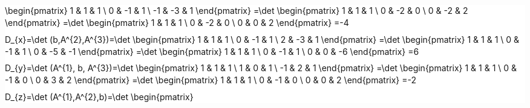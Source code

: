 \begin{pmatrix}
1 & 1 & 1 \\
0 & -1 & 1 \\
-1 & -3 & 1
\end{pmatrix}
=\det
\begin{pmatrix}
1 & 1 & 1 \\
0 & -2 & 0 \\
0 & -2 & 2
\end{pmatrix}
=\det
\begin{pmatrix}
1 & 1 & 1 \\
0 & -2 & 0 \\
0 & 0 & 2
\end{pmatrix}
=-4
$$
$$
D_{x}=\det (b,A^{2},A^{3})=\det
\begin{pmatrix}
1 & 1 & 1 \\
0 & -1 & 1 \\
2 & -3 & 1
\end{pmatrix}
=\det
\begin{pmatrix}
1 & 1 & 1 \\
0 & -1 & 1 \\
0 & -5 & -1
\end{pmatrix}
=\det
\begin{pmatrix}
1 & 1 & 1 \\
0 & -1 & 1 \\
0 & 0 & -6
\end{pmatrix}
=6
$$
$$
D_{y}=\det (A^{1}, b, A^{3})=\det
\begin{pmatrix}
1 & 1 & 1 \\
1 & 0 & 1 \\
-1 & 2 & 1
\end{pmatrix}
=\det
\begin{pmatrix}
1 & 1 & 1 \\
0 & -1 & 0 \\
0 & 3 & 2
\end{pmatrix}
=\det
\begin{pmatrix}
1 & 1 & 1 \\
0 & -1 & 0 \\
0 & 0 & 2
\end{pmatrix}
=-2
$$
$$
D_{z}=\det (A^{1},A^{2},b)=\det
\begin{pmatrix}
